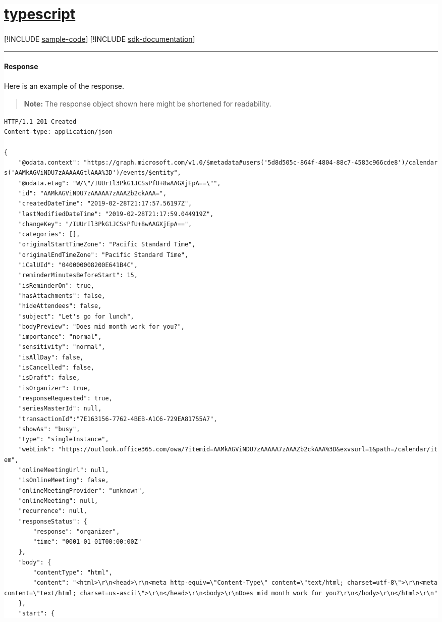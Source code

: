 # [typescript](#tab/typescript)
[!INCLUDE [sample-code](../includes/snippets/typescript/create-event-from-calendar-typescript-snippets.md)]
[!INCLUDE [sdk-documentation](../includes/snippets/snippets-sdk-documentation-link.md)]

---


#### Response
Here is an example of the response. 

>**Note:** The response object shown here might be shortened for readability.

```http
HTTP/1.1 201 Created
Content-type: application/json

{
    "@odata.context": "https://graph.microsoft.com/v1.0/$metadata#users('5d8d505c-864f-4804-88c7-4583c966cde8')/calendars('AAMkAGViNDU7zAAAAAGtlAAA%3D')/events/$entity",
    "@odata.etag": "W/\"/IUUrIl3PkG1JCSsPfU+8wAAGXjEpA==\"",
    "id": "AAMkAGViNDU7zAAAAA7zAAAZb2ckAAA=",
    "createdDateTime": "2019-02-28T21:17:57.56197Z",
    "lastModifiedDateTime": "2019-02-28T21:17:59.044919Z",
    "changeKey": "/IUUrIl3PkG1JCSsPfU+8wAAGXjEpA==",
    "categories": [],
    "originalStartTimeZone": "Pacific Standard Time",
    "originalEndTimeZone": "Pacific Standard Time",
    "iCalUId": "040000008200E641B4C",
    "reminderMinutesBeforeStart": 15,
    "isReminderOn": true,
    "hasAttachments": false,
    "hideAttendees": false,
    "subject": "Let's go for lunch",
    "bodyPreview": "Does mid month work for you?",
    "importance": "normal",
    "sensitivity": "normal",
    "isAllDay": false,
    "isCancelled": false,
    "isDraft": false,
    "isOrganizer": true,
    "responseRequested": true,
    "seriesMasterId": null,
    "transactionId":"7E163156-7762-4BEB-A1C6-729EA81755A7",
    "showAs": "busy",
    "type": "singleInstance",
    "webLink": "https://outlook.office365.com/owa/?itemid=AAMkAGViNDU7zAAAAA7zAAAZb2ckAAA%3D&exvsurl=1&path=/calendar/item",
    "onlineMeetingUrl": null,
    "isOnlineMeeting": false,
    "onlineMeetingProvider": "unknown",
    "onlineMeeting": null,
    "recurrence": null,
    "responseStatus": {
        "response": "organizer",
        "time": "0001-01-01T00:00:00Z"
    },
    "body": {
        "contentType": "html",
        "content": "<html>\r\n<head>\r\n<meta http-equiv=\"Content-Type\" content=\"text/html; charset=utf-8\">\r\n<meta content=\"text/html; charset=us-ascii\">\r\n</head>\r\n<body>\r\nDoes mid month work for you?\r\n</body>\r\n</html>\r\n"
    },
    "start": {
```